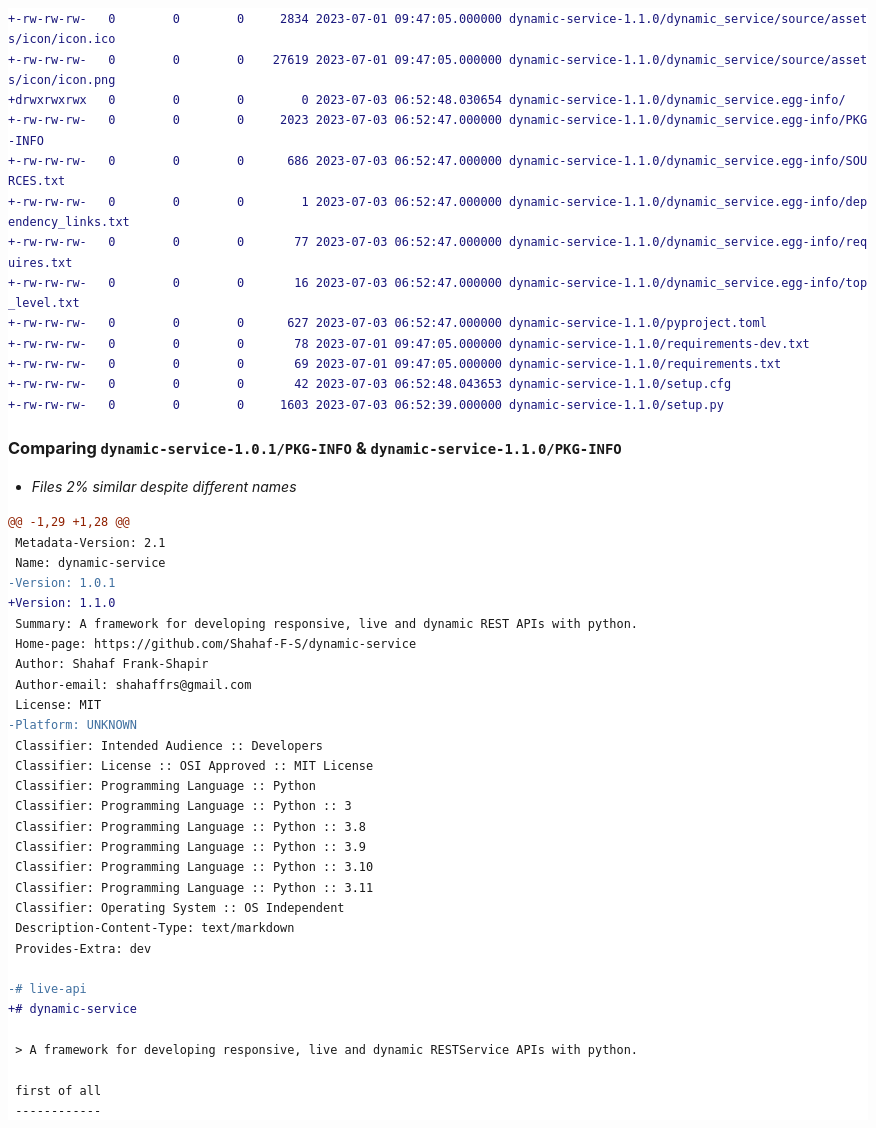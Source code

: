 ```diff
+-rw-rw-rw-   0        0        0     2834 2023-07-01 09:47:05.000000 dynamic-service-1.1.0/dynamic_service/source/assets/icon/icon.ico
+-rw-rw-rw-   0        0        0    27619 2023-07-01 09:47:05.000000 dynamic-service-1.1.0/dynamic_service/source/assets/icon/icon.png
+drwxrwxrwx   0        0        0        0 2023-07-03 06:52:48.030654 dynamic-service-1.1.0/dynamic_service.egg-info/
+-rw-rw-rw-   0        0        0     2023 2023-07-03 06:52:47.000000 dynamic-service-1.1.0/dynamic_service.egg-info/PKG-INFO
+-rw-rw-rw-   0        0        0      686 2023-07-03 06:52:47.000000 dynamic-service-1.1.0/dynamic_service.egg-info/SOURCES.txt
+-rw-rw-rw-   0        0        0        1 2023-07-03 06:52:47.000000 dynamic-service-1.1.0/dynamic_service.egg-info/dependency_links.txt
+-rw-rw-rw-   0        0        0       77 2023-07-03 06:52:47.000000 dynamic-service-1.1.0/dynamic_service.egg-info/requires.txt
+-rw-rw-rw-   0        0        0       16 2023-07-03 06:52:47.000000 dynamic-service-1.1.0/dynamic_service.egg-info/top_level.txt
+-rw-rw-rw-   0        0        0      627 2023-07-03 06:52:47.000000 dynamic-service-1.1.0/pyproject.toml
+-rw-rw-rw-   0        0        0       78 2023-07-01 09:47:05.000000 dynamic-service-1.1.0/requirements-dev.txt
+-rw-rw-rw-   0        0        0       69 2023-07-01 09:47:05.000000 dynamic-service-1.1.0/requirements.txt
+-rw-rw-rw-   0        0        0       42 2023-07-03 06:52:48.043653 dynamic-service-1.1.0/setup.cfg
+-rw-rw-rw-   0        0        0     1603 2023-07-03 06:52:39.000000 dynamic-service-1.1.0/setup.py
```

### Comparing `dynamic-service-1.0.1/PKG-INFO` & `dynamic-service-1.1.0/PKG-INFO`

 * *Files 2% similar despite different names*

```diff
@@ -1,29 +1,28 @@
 Metadata-Version: 2.1
 Name: dynamic-service
-Version: 1.0.1
+Version: 1.1.0
 Summary: A framework for developing responsive, live and dynamic REST APIs with python.
 Home-page: https://github.com/Shahaf-F-S/dynamic-service
 Author: Shahaf Frank-Shapir
 Author-email: shahaffrs@gmail.com
 License: MIT
-Platform: UNKNOWN
 Classifier: Intended Audience :: Developers
 Classifier: License :: OSI Approved :: MIT License
 Classifier: Programming Language :: Python
 Classifier: Programming Language :: Python :: 3
 Classifier: Programming Language :: Python :: 3.8
 Classifier: Programming Language :: Python :: 3.9
 Classifier: Programming Language :: Python :: 3.10
 Classifier: Programming Language :: Python :: 3.11
 Classifier: Operating System :: OS Independent
 Description-Content-Type: text/markdown
 Provides-Extra: dev
 
-# live-api
+# dynamic-service
 
 > A framework for developing responsive, live and dynamic RESTService APIs with python.
 
 first of all
 ------------
```